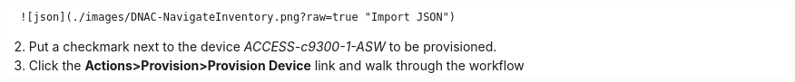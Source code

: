       ![json](./images/DNAC-NavigateInventory.png?raw=true "Import JSON")

   2. Put a checkmark next to the device *ACCESS-c9300-1-ASW* to be provisioned.
   3. Click the **Actions>Provision>Provision Device** link and walk through the workflow    
